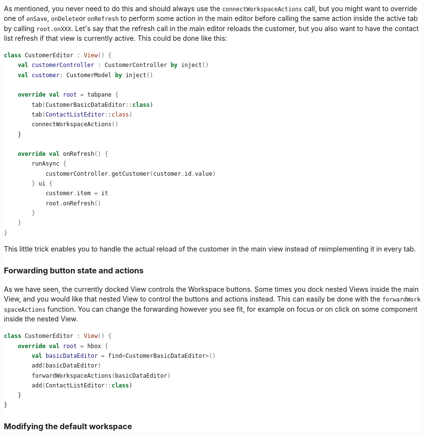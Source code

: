 As mentioned, you never need to do this and should always use the `connectWorkspaceActions` call, but you might want to override one of `onSave`, `onDelete`or `onRefresh` to perform some action in the main editor before calling the same action inside the active tab by calling `root.onXXX`. Let's say that the refresh call in the main editor reloads the customer, but you also want to have the contact list refresh if that view is currently active. This could be done
like this:

```kotlin
class CustomerEditor : View() {
    val customerController : CustomerController by inject()
    val customer: CustomerModel by inject()

    override val root = tabpane {
        tab(CustomerBasicDataEditor::class)
        tab(ContactListEditor::class)
        connectWorkspaceActions()
    }

    override val onRefresh() {
        runAsync {
            customerController.getCustomer(customer.id.value)
        } ui {
            customer.item = it
            root.onRefresh()
        }
    }
}
```

This little trick enables you to handle the actual reload of the customer in the main view instead of reimplementing it in every tab.

### Forwarding button state and actions

As we have seen, the currently docked View controls the Workspace buttons. Some times you dock nested Views inside the main View, and you would like that nested View to control the buttons and actions instead. This can easily be done with the `forwardWorkspaceActions` function. You can change the forwarding however you see fit, for example on focus or on click on some component inside the nested View.

```kotlin
class CustomerEditor : View() {
    override val root = hbox {
        val basicDataEditor = find<CustomerBasicDataEditor>()
        add(basicDataEditor)
        forwardWorkspaceActions(basicDataEditor)
        add(ContactListEditor::class)
    }
}

```

### Modifying the default workspace
